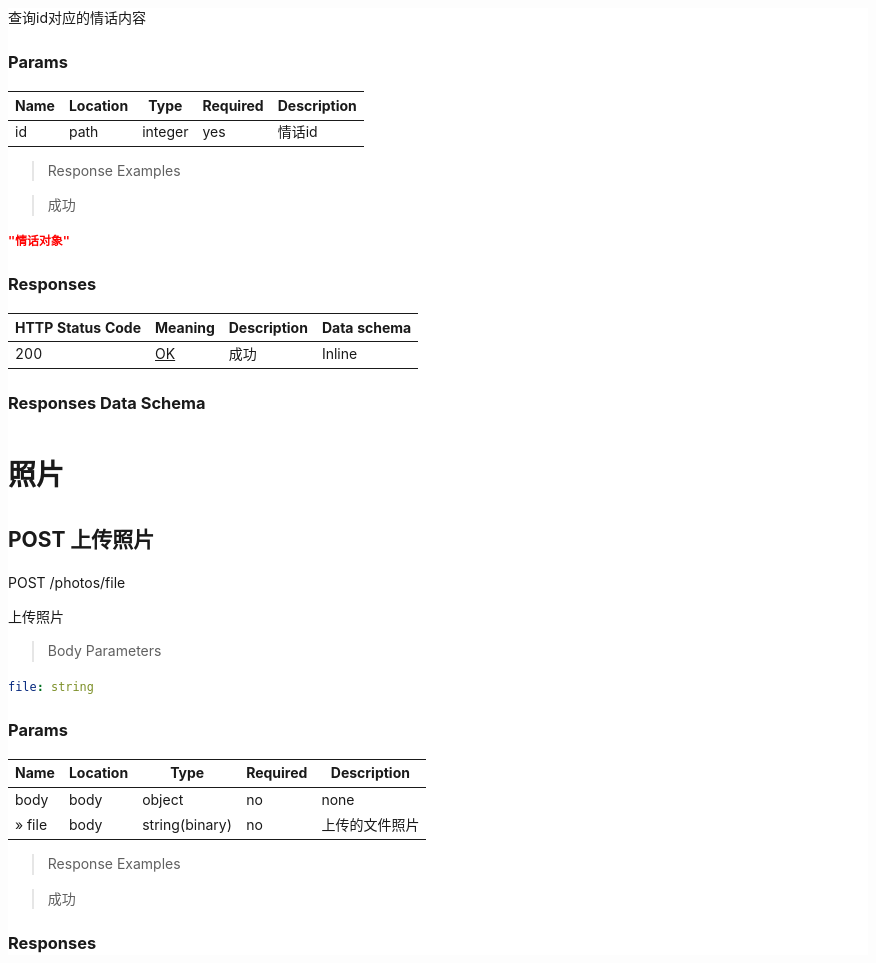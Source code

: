 查询id对应的情话内容

### Params

|Name|Location|Type|Required|Description|
|---|---|---|---|---|
|id|path|integer| yes |情话id|

> Response Examples

> 成功

```json
"情话对象"
```

### Responses

|HTTP Status Code |Meaning|Description|Data schema|
|---|---|---|---|
|200|[OK](https://tools.ietf.org/html/rfc7231#section-6.3.1)|成功|Inline|

### Responses Data Schema

# 照片

## POST 上传照片

POST /photos/file

上传照片

> Body Parameters

```yaml
file: string

```

### Params

|Name|Location|Type|Required|Description|
|---|---|---|---|---|
|body|body|object| no |none|
|» file|body|string(binary)| no |上传的文件照片|

> Response Examples

> 成功

### Responses
